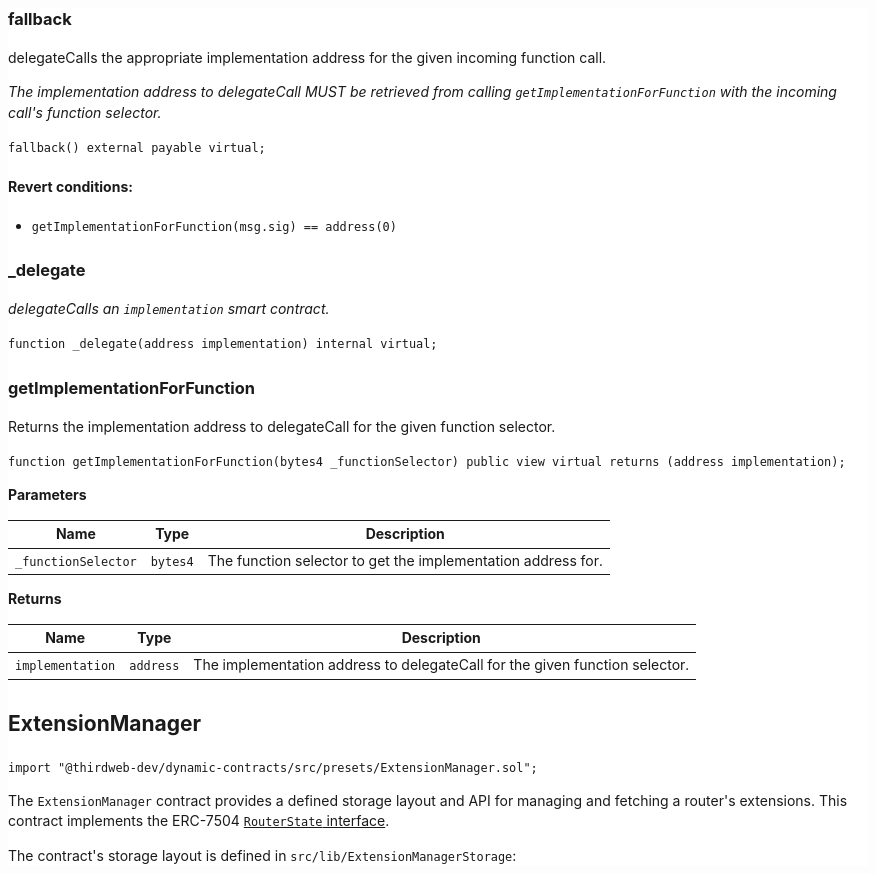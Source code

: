 ### fallback

delegateCalls the appropriate implementation address for the given incoming function call.

_The implementation address to delegateCall MUST be retrieved from calling `getImplementationForFunction` with the
incoming call's function selector._

```solidity
fallback() external payable virtual;
```

#### Revert conditions:

- `getImplementationForFunction(msg.sig) == address(0)`

### \_delegate

_delegateCalls an `implementation` smart contract._

```solidity
function _delegate(address implementation) internal virtual;
```

### getImplementationForFunction

Returns the implementation address to delegateCall for the given function selector.

```solidity
function getImplementationForFunction(bytes4 _functionSelector) public view virtual returns (address implementation);
```

**Parameters**

| Name                | Type     | Description                                                  |
| ------------------- | -------- | ------------------------------------------------------------ |
| `_functionSelector` | `bytes4` | The function selector to get the implementation address for. |

**Returns**

| Name             | Type      | Description                                                                 |
| ---------------- | --------- | --------------------------------------------------------------------------- |
| `implementation` | `address` | The implementation address to delegateCall for the given function selector. |

## ExtensionManager

```solidity
import "@thirdweb-dev/dynamic-contracts/src/presets/ExtensionManager.sol";
```

The `ExtensionManager` contract provides a defined storage layout and API for managing and fetching a router's extensions. This contract implements the ERC-7504 [`RouterState` interface](https://github.com/thirdweb-dev/dynamic-contracts/blob/main/src/interface/IRouterState.sol).

The contract's storage layout is defined in `src/lib/ExtensionManagerStorage`:
